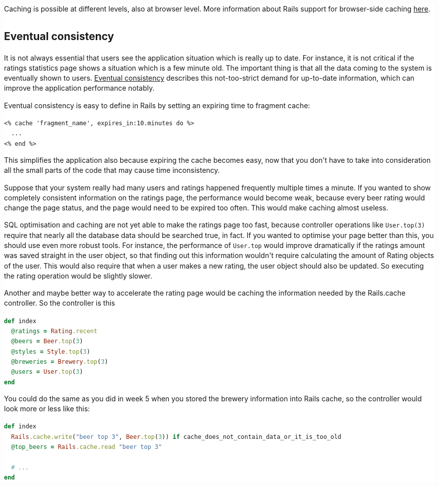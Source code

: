Caching is possible at different levels, also at browser level. More information about Rails support for browser-side caching [here](https://guides.rubyonrails.org/caching_with_rails.html#conditional-get-support).


## Eventual consistency

It is not always essential that users see the application situation which is really up to date. For instance, it is not critical if the ratings statistics page shows a situation which is a few minute old. The important thing is that all the data coming to the system is eventually shown to users. [Eventual consistency](http://en.wikipedia.org/wiki/Eventual_consistency) describes this not-too-strict demand for up-to-date information, which can improve the application performance notably.

Eventual consistency is easy to define in Rails by setting an expiring time to fragment cache:

```erb
<% cache 'fragment_name', expires_in:10.minutes do %>
  ...
<% end %>
```


This simplifies the application also because expiring the cache becomes easy, now that you don't have to take into consideration all the small parts of the code that may cause time inconsistency.

Suppose that your system really had many users and ratings happened frequently multiple times a minute. If you wanted to show completely consistent information on the ratings page, the performance would become weak, because every beer rating would change the page status, and the page would need to be expired too often. This would make caching almost useless.

SQL optimisation and caching are not yet able to make the ratings page too fast, because controller operations like <code>User.top(3)</code> require that nearly all the database data should be searched true, in fact. If you wanted to optimise your page better than this, you should use even more robust tools. For instance, the performance of <code>User.top</code> would improve dramatically if the ratings amount was saved straight in the user object, so that finding out this information wouldn't require calculating the amount of Rating objects of the user. This would also require that when a user makes a new rating, the user object should also be updated. So executing the rating operation would be slightly slower.

Another and maybe better way to accelerate the rating page would be caching the information needed by the Rails.cache controller. So the controller is this

```ruby
def index
  @ratings = Rating.recent
  @beers = Beer.top(3)
  @styles = Style.top(3)
  @breweries = Brewery.top(3)
  @users = User.top(3)
end
```

You could do the same as you did in week 5 when you stored the brewery information into Rails cache, so the controller would look more or less like this:

```ruby
def index
  Rails.cache.write("beer top 3", Beer.top(3)) if cache_does_not_contain_data_or_it_is_too_old
  @top_beers = Rails.cache.read "beer top 3"

  # ...
end
```
